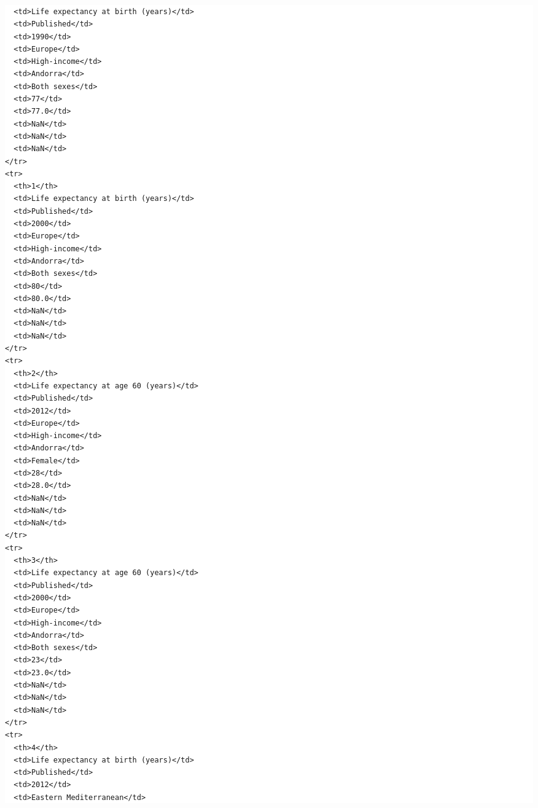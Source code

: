       <td>Life expectancy at birth (years)</td>
      <td>Published</td>
      <td>1990</td>
      <td>Europe</td>
      <td>High-income</td>
      <td>Andorra</td>
      <td>Both sexes</td>
      <td>77</td>
      <td>77.0</td>
      <td>NaN</td>
      <td>NaN</td>
      <td>NaN</td>
    </tr>
    <tr>
      <th>1</th>
      <td>Life expectancy at birth (years)</td>
      <td>Published</td>
      <td>2000</td>
      <td>Europe</td>
      <td>High-income</td>
      <td>Andorra</td>
      <td>Both sexes</td>
      <td>80</td>
      <td>80.0</td>
      <td>NaN</td>
      <td>NaN</td>
      <td>NaN</td>
    </tr>
    <tr>
      <th>2</th>
      <td>Life expectancy at age 60 (years)</td>
      <td>Published</td>
      <td>2012</td>
      <td>Europe</td>
      <td>High-income</td>
      <td>Andorra</td>
      <td>Female</td>
      <td>28</td>
      <td>28.0</td>
      <td>NaN</td>
      <td>NaN</td>
      <td>NaN</td>
    </tr>
    <tr>
      <th>3</th>
      <td>Life expectancy at age 60 (years)</td>
      <td>Published</td>
      <td>2000</td>
      <td>Europe</td>
      <td>High-income</td>
      <td>Andorra</td>
      <td>Both sexes</td>
      <td>23</td>
      <td>23.0</td>
      <td>NaN</td>
      <td>NaN</td>
      <td>NaN</td>
    </tr>
    <tr>
      <th>4</th>
      <td>Life expectancy at birth (years)</td>
      <td>Published</td>
      <td>2012</td>
      <td>Eastern Mediterranean</td>